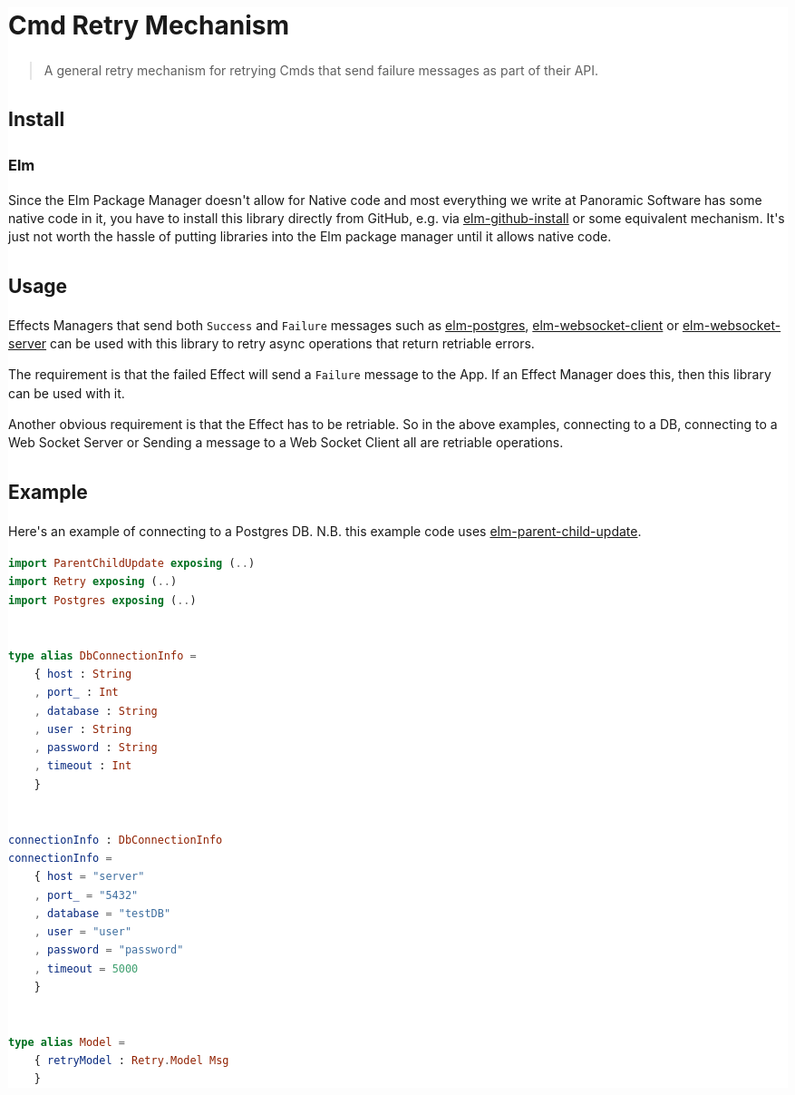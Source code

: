 # Cmd Retry Mechanism

> A general retry mechanism for retrying Cmds that send failure messages as part of their API.

## Install

### Elm

Since the Elm Package Manager doesn't allow for Native code and most everything we write at Panoramic Software has some native code in it,
you have to install this library directly from GitHub, e.g. via [elm-github-install](https://github.com/gdotdesign/elm-github-install) or some equivalent mechanism. It's just not worth the hassle of putting libraries into the Elm package manager until it allows native code.

## Usage

Effects Managers that send both `Success` and `Failure` messages such as [elm-postgres](https://github.com/panosoft/elm-postgres), [elm-websocket-client](https://github.com/panosoft/elm-websocket-client) or [elm-websocket-server](https://github.com/panosoft/elm-websocket-server) can be used with this library to retry async operations that return retriable errors.

The requirement is that the failed Effect will send a `Failure` message to the App. If an Effect Manager does this, then this library can be used with it.

Another obvious requirement is that the Effect has to be retriable. So in the above examples, connecting to a DB, connecting to a Web Socket Server or Sending a message to a Web Socket Client all are retriable operations.

## Example

Here's an example of connecting to a Postgres DB. N.B. this example code uses [elm-parent-child-update](https:/github.com/panosoft/elm-parent-child-update).

```elm
import ParentChildUpdate exposing (..)
import Retry exposing (..)
import Postgres exposing (..)


type alias DbConnectionInfo =
    { host : String
    , port_ : Int
    , database : String
    , user : String
    , password : String
    , timeout : Int
    }


connectionInfo : DbConnectionInfo
connectionInfo =
    { host = "server"
    , port_ = "5432"
    , database = "testDB"
    , user = "user"
    , password = "password"
    , timeout = 5000
    }


type alias Model =
    { retryModel : Retry.Model Msg
    }
```